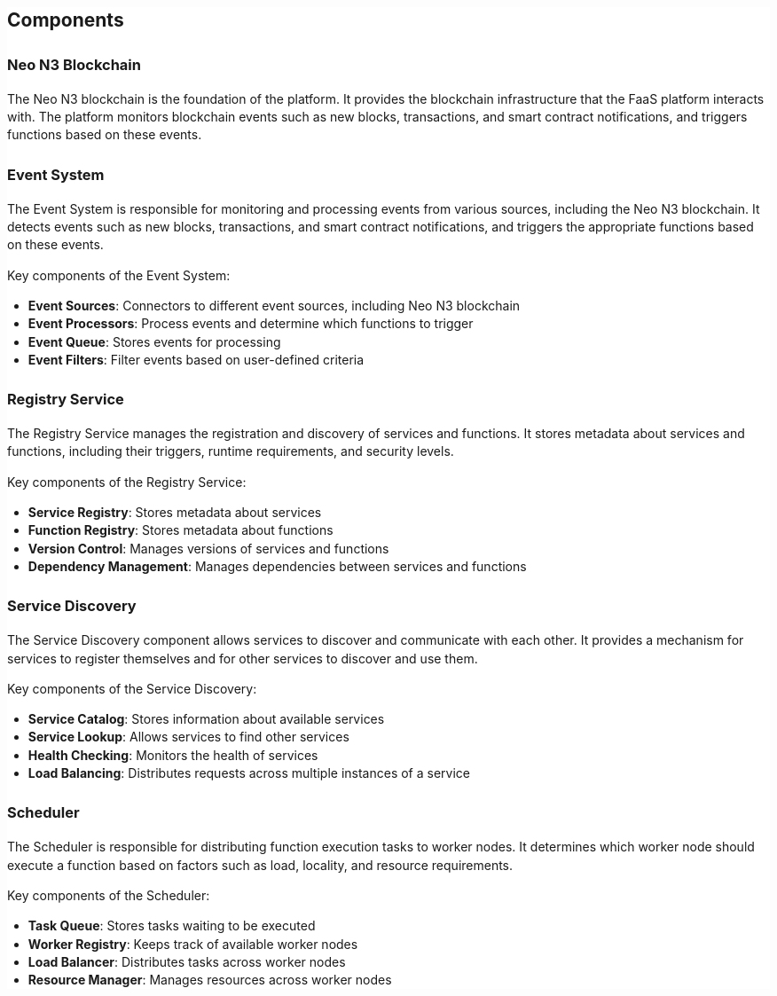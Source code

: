 ## Components

### Neo N3 Blockchain

The Neo N3 blockchain is the foundation of the platform. It provides the blockchain infrastructure that the FaaS platform interacts with. The platform monitors blockchain events such as new blocks, transactions, and smart contract notifications, and triggers functions based on these events.

### Event System

The Event System is responsible for monitoring and processing events from various sources, including the Neo N3 blockchain. It detects events such as new blocks, transactions, and smart contract notifications, and triggers the appropriate functions based on these events.

Key components of the Event System:
- **Event Sources**: Connectors to different event sources, including Neo N3 blockchain
- **Event Processors**: Process events and determine which functions to trigger
- **Event Queue**: Stores events for processing
- **Event Filters**: Filter events based on user-defined criteria

### Registry Service

The Registry Service manages the registration and discovery of services and functions. It stores metadata about services and functions, including their triggers, runtime requirements, and security levels.

Key components of the Registry Service:
- **Service Registry**: Stores metadata about services
- **Function Registry**: Stores metadata about functions
- **Version Control**: Manages versions of services and functions
- **Dependency Management**: Manages dependencies between services and functions

### Service Discovery

The Service Discovery component allows services to discover and communicate with each other. It provides a mechanism for services to register themselves and for other services to discover and use them.

Key components of the Service Discovery:
- **Service Catalog**: Stores information about available services
- **Service Lookup**: Allows services to find other services
- **Health Checking**: Monitors the health of services
- **Load Balancing**: Distributes requests across multiple instances of a service

### Scheduler

The Scheduler is responsible for distributing function execution tasks to worker nodes. It determines which worker node should execute a function based on factors such as load, locality, and resource requirements.

Key components of the Scheduler:
- **Task Queue**: Stores tasks waiting to be executed
- **Worker Registry**: Keeps track of available worker nodes
- **Load Balancer**: Distributes tasks across worker nodes
- **Resource Manager**: Manages resources across worker nodes
